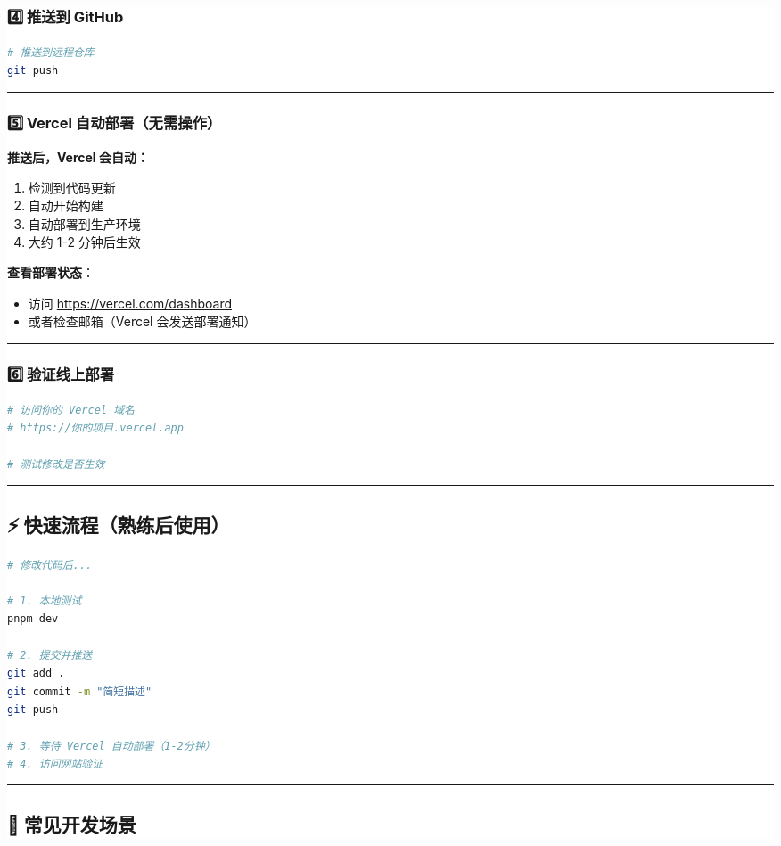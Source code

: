 
### 4️⃣ 推送到 GitHub

```bash
# 推送到远程仓库
git push
```

---

### 5️⃣ Vercel 自动部署（无需操作）

**推送后，Vercel 会自动：**
1. 检测到代码更新
2. 自动开始构建
3. 自动部署到生产环境
4. 大约 1-2 分钟后生效

**查看部署状态**：
- 访问 https://vercel.com/dashboard
- 或者检查邮箱（Vercel 会发送部署通知）

---

### 6️⃣ 验证线上部署

```bash
# 访问你的 Vercel 域名
# https://你的项目.vercel.app

# 测试修改是否生效
```

---

## ⚡ 快速流程（熟练后使用）

```bash
# 修改代码后...

# 1. 本地测试
pnpm dev

# 2. 提交并推送
git add .
git commit -m "简短描述"
git push

# 3. 等待 Vercel 自动部署（1-2分钟）
# 4. 访问网站验证
```

---

## 🔄 常见开发场景
